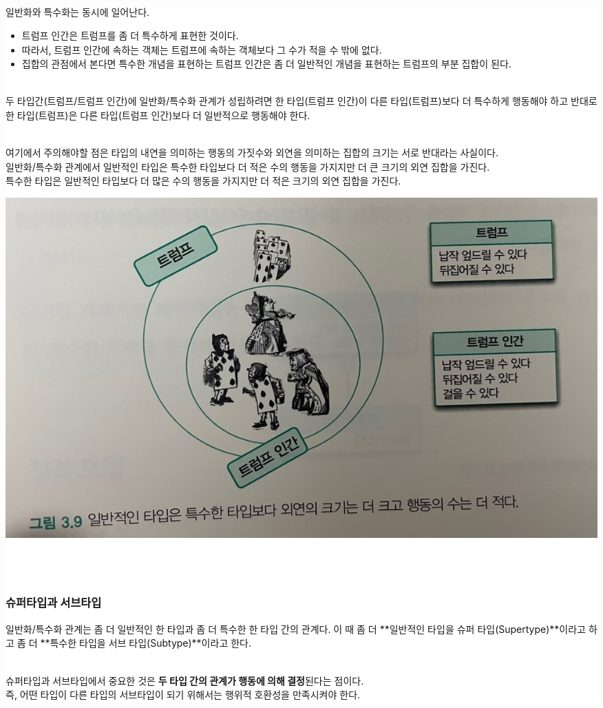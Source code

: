 일반화와 특수화는 동시에 일어난다.

- 트럼프 인간은 트럼프를 좀 더 특수하게 표현한 것이다.
- 따라서, 트럼프 인간에 속하는 객체는 트럼프에 속하는 객체보다 그 수가 적을 수 밖에 없다.
- 집합의 관점에서 본다면 특수한 개념을 표현하는 트럼프 인간은 좀 더 일반적인 개념을 표현하는 트럼프의 부분 집합이 된다.
  <br /><br />

두 타입간(트럼프/트럼프 인간)에 일반화/특수화 관계가 성립하려면 한 타입(트럼프 인간)이 다른 타입(트럼프)보다 더 특수하게 행동해야 하고 반대로 한 타입(트럼프)은 다른 타입(트럼프 인간)보다 더 일반적으로 행동해야 한다.
<br /><br />

여기에서 주의해야할 점은 타입의 내연을 의미하는 행동의 가짓수와 외연을 의미하는 집합의 크기는 서로 반대라는 사실이다.
<br />
일반화/특수화 관계에서 일반적인 타입은 특수한 타입보다 더 적은 수의 행동을 가지지만 더 큰 크기의 외연 집합을 가진다.
<br />
특수한 타입은 일반적인 타입보다 더 많은 수의 행동을 가지지만 더 적은 크기의 외연 집합을 가진다.

<img src="./images/그림3.9.jpeg" />

<br /><br />

### 슈퍼타입과 서브타입

일반화/특수화 관계는 좀 더 일반적인 한 타입과 좀 더 특수한 한 타입 간의 관계다. 이 때 좀 더 **일반적인 타입을 슈퍼 타입(Supertype)**이라고 하고 좀 더 **특수한 타입을 서브 타입(Subtype)**이라고 한다.
<br /><br />

슈퍼타입과 서브타입에서 중요한 것은 **두 타입 간의 관계가 행동에 의해 결정**된다는 점이다.
<br />
즉, 어떤 타입이 다른 타입의 서브타입이 되기 위해서는 행위적 호환성을 만족시켜야 한다.
<br />
